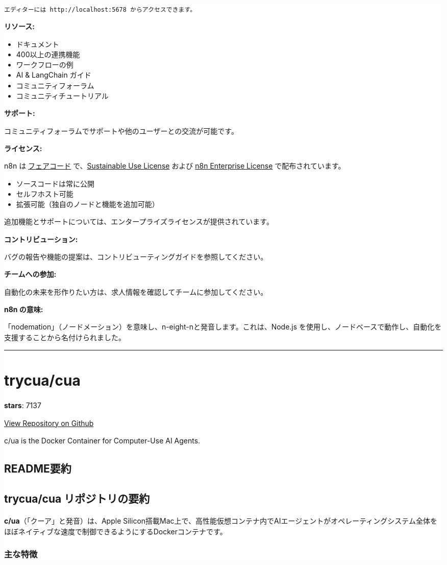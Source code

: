     エディターには http://localhost:5678 からアクセスできます。

**リソース:**

*   ドキュメント
*   400以上の連携機能
*   ワークフローの例
*   AI & LangChain ガイド
*   コミュニティフォーラム
*   コミュニティチュートリアル

**サポート:**

コミュニティフォーラムでサポートや他のユーザーとの交流が可能です。

**ライセンス:**

n8n は [フェアコード](https://faircode.io) で、[Sustainable Use License](https://github.com/n8n-io/n8n/blob/master/LICENSE.md) および [n8n Enterprise License](https://github.com/n8n-io/n8n/blob/master/LICENSE_EE.md) で配布されています。

*   ソースコードは常に公開
*   セルフホスト可能
*   拡張可能（独自のノードと機能を追加可能）

追加機能とサポートについては、エンタープライズライセンスが提供されています。

**コントリビューション:**

バグの報告や機能の提案は、コントリビューティングガイドを参照してください。

**チームへの参加:**

自動化の未来を形作りたい方は、求人情報を確認してチームに参加してください。

**n8n の意味:**

「nodemation」（ノードメーション）を意味し、n-eight-nと発音します。これは、Node.js を使用し、ノードベースで動作し、自動化を支援することから名付けられました。


---

# trycua/cua

**stars**: 7137

[View Repository on Github](https://github.com/trycua/cua)

c/ua is the Docker Container for Computer-Use AI Agents.

## README要約
## trycua/cua リポジトリの要約

**c/ua**（「クーア」と発音）は、Apple Silicon搭載Mac上で、高性能仮想コンテナ内でAIエージェントがオペレーティングシステム全体をほぼネイティブな速度で制御できるようにするDockerコンテナです。

### 主な特徴
